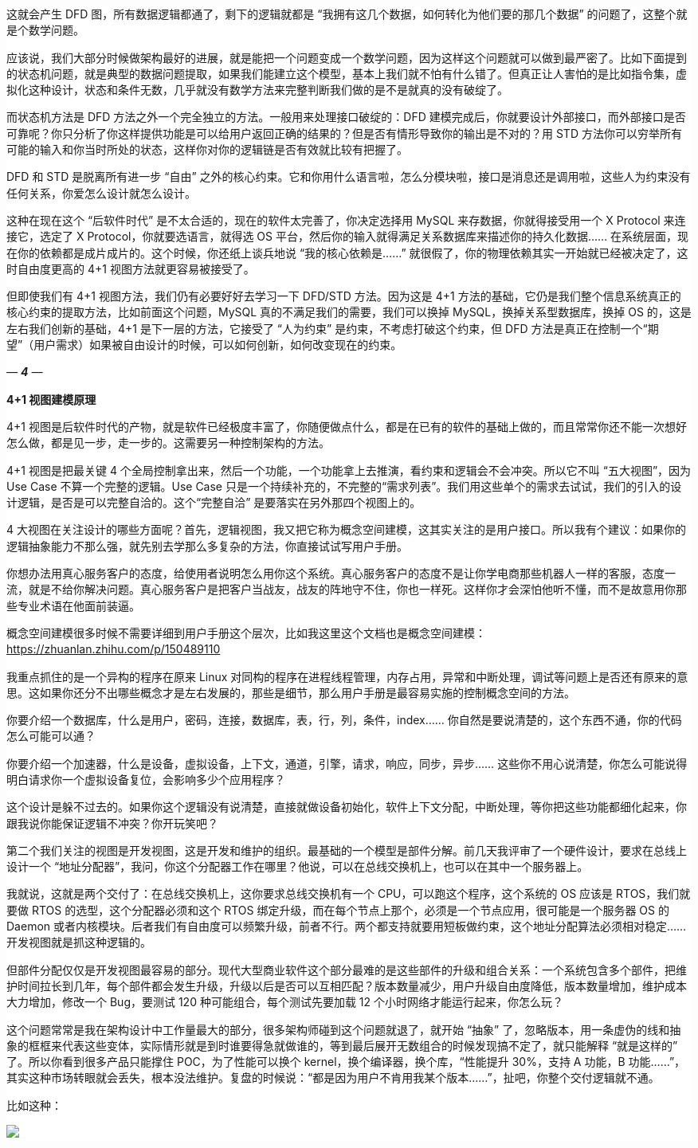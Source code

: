 这就会产生 DFD 图，所有数据逻辑都通了，剩下的逻辑就都是 “我拥有这几个数据，如何转化为他们要的那几个数据” 的问题了，这整个就是个数学问题。

应该说，我们大部分时候做架构最好的进展，就是能把一个问题变成一个数学问题，因为这样这个问题就可以做到最严密了。比如下面提到的状态机问题，就是典型的数据问题提取，如果我们能建立这个模型，基本上我们就不怕有什么错了。但真正让人害怕的是比如指令集，虚拟化这种设计，状态和条件无数，几乎就没有数学方法来完整判断我们做的是不是就真的没有破绽了。

而状态机方法是 DFD 方法之外一个完全独立的方法。一般用来处理接口破绽的：DFD 建模完成后，你就要设计外部接口，而外部接口是否可靠呢？你只分析了你这样提供功能是可以给用户返回正确的结果的？但是否有情形导致你的输出是不对的？用 STD 方法你可以穷举所有可能的输入和你当时所处的状态，这样你对你的逻辑链是否有效就比较有把握了。

DFD 和 STD 是脱离所有进一步 “自由” 之外的核心约束。它和你用什么语言啦，怎么分模块啦，接口是消息还是调用啦，这些人为约束没有任何关系，你爱怎么设计就怎么设计。

这种在现在这个 “后软件时代” 是不太合适的，现在的软件太完善了，你决定选择用 MySQL 来存数据，你就得接受用一个 X Protocol 来连接它，选定了 X Protocol，你就要选语言，就得选 OS 平台，然后你的输入就得满足关系数据库来描述你的持久化数据…… 在系统层面，现在你的依赖都是成片成片的。这个时候，你还纸上谈兵地说 “我的核心依赖是……” 就很假了，你的物理依赖其实一开始就已经被决定了，这时自由度更高的 4+1 视图方法就更容易被接受了。

但即使我们有 4+1 视图方法，我们仍有必要好好去学习一下 DFD/STD 方法。因为这是 4+1 方法的基础，它仍是我们整个信息系统真正的核心约束的提取方法，比如前面这个问题，MySQL 真的不满足我们的需要，我们可以换掉 MySQL，换掉关系型数据库，换掉 OS 的，这是左右我们创新的基础，4+1 是下一层的方法，它接受了 “人为约束” 是约束，不考虑打破这个约束，但 DFD 方法是真正在控制一个“期望”（用户需求）如果被自由设计的时候，可以如何创新，如何改变现在的约束。

_—_ _**4**_ _—_  

**4+1 视图建模原理**

4+1 视图是后软件时代的产物，就是软件已经极度丰富了，你随便做点什么，都是在已有的软件的基础上做的，而且常常你还不能一次想好怎么做，都是见一步，走一步的。这需要另一种控制架构的方法。

4+1 视图是把最关键 4 个全局控制拿出来，然后一个功能，一个功能拿上去推演，看约束和逻辑会不会冲突。所以它不叫 “五大视图”，因为 Use Case 不算一个完整的逻辑。Use Case 只是一个持续补充的，不完整的“需求列表”。我们用这些单个的需求去试试，我们的引入的设计逻辑，是否是可以完整自洽的。这个“完整自洽” 是要落实在另外那四个视图上的。

4 大视图在关注设计的哪些方面呢？首先，逻辑视图，我又把它称为概念空间建模，这其实关注的是用户接口。所以我有个建议：如果你的逻辑抽象能力不那么强，就先别去学那么多复杂的方法，你直接试试写用户手册。

你想办法用真心服务客户的态度，给使用者说明怎么用你这个系统。真心服务客户的态度不是让你学电商那些机器人一样的客服，态度一流，就是不给你解决问题。真心服务客户是把客户当战友，战友的阵地守不住，你也一样死。这样你才会深怕他听不懂，而不是故意用你那些专业术语在他面前装逼。

概念空间建模很多时候不需要详细到用户手册这个层次，比如我这里这个文档也是概念空间建模：https://zhuanlan.zhihu.com/p/150489110

我重点抓住的是一个异构的程序在原来 Linux 对同构的程序在进程线程管理，内存占用，异常和中断处理，调试等问题上是否还有原来的意思。这如果你还分不出哪些概念才是左右发展的，那些是细节，那么用户手册是最容易实施的控制概念空间的方法。

你要介绍一个数据库，什么是用户，密码，连接，数据库，表，行，列，条件，index…… 你自然是要说清楚的，这个东西不通，你的代码怎么可能可以通？

你要介绍一个加速器，什么是设备，虚拟设备，上下文，通道，引擎，请求，响应，同步，异步…… 这些你不用心说清楚，你怎么可能说得明白请求你一个虚拟设备复位，会影响多少个应用程序？

这个设计是躲不过去的。如果你这个逻辑没有说清楚，直接就做设备初始化，软件上下文分配，中断处理，等你把这些功能都细化起来，你跟我说你能保证逻辑不冲突？你开玩笑吧？

第二个我们关注的视图是开发视图，这是开发和维护的组织。最基础的一个模型是部件分解。前几天我评审了一个硬件设计，要求在总线上设计一个 “地址分配器”，我问，你这个分配器工作在哪里？他说，可以在总线交换机上，也可以在其中一个服务器上。

我就说，这就是两个交付了：在总线交换机上，这你要求总线交换机有一个 CPU，可以跑这个程序，这个系统的 OS 应该是 RTOS，我们就要做 RTOS 的选型，这个分配器必须和这个 RTOS 绑定升级，而在每个节点上那个，必须是一个节点应用，很可能是一个服务器 OS 的 Daemon 或者内核模块。后者我们有自由度可以频繁升级，前者不行。两个都支持就要用短板做约束，这个地址分配算法必须相对稳定…… 开发视图就是抓这种逻辑的。

但部件分配仅仅是开发视图最容易的部分。现代大型商业软件这个部分最难的是这些部件的升级和组合关系：一个系统包含多个部件，把维护时间拉长到几年，每个部件都会发生升级，升级以后是否可以互相匹配？版本数量减少，用户升级自由度降低，版本数量增加，维护成本大力增加，修改一个 Bug，要测试 120 种可能组合，每个测试先要加载 12 个小时网络才能运行起来，你怎么玩？

这个问题常常是我在架构设计中工作量最大的部分，很多架构师碰到这个问题就退了，就开始 “抽象” 了，忽略版本，用一条虚伪的线和抽象的框框来代表这些变体，实际情形就是到时谁要得急就做谁的，等到最后展开无数组合的时候发现搞不定了，就只能解释 “就是这样的” 了。所以你看到很多产品只能撑住 POC，为了性能可以换个 kernel，换个编译器，换个库，“性能提升 30%，支持 A 功能，B 功能……”，其实这种市场转眼就会丢失，根本没法维护。复盘的时候说：“都是因为用户不肯用我某个版本……”，扯吧，你整个交付逻辑就不通。

比如这种：

![](https://mmbiz.qpic.cn/mmbiz_jpg/vHicVZXtcAzBW51jpvsjFhP1icWiaO24jicAbe45R6iaGGWdNoo6cZmFb8iafCGNlnua6ftcTvqE2GYicJBpKxOhhMFIw/640?wx_fmt=jpeg)
